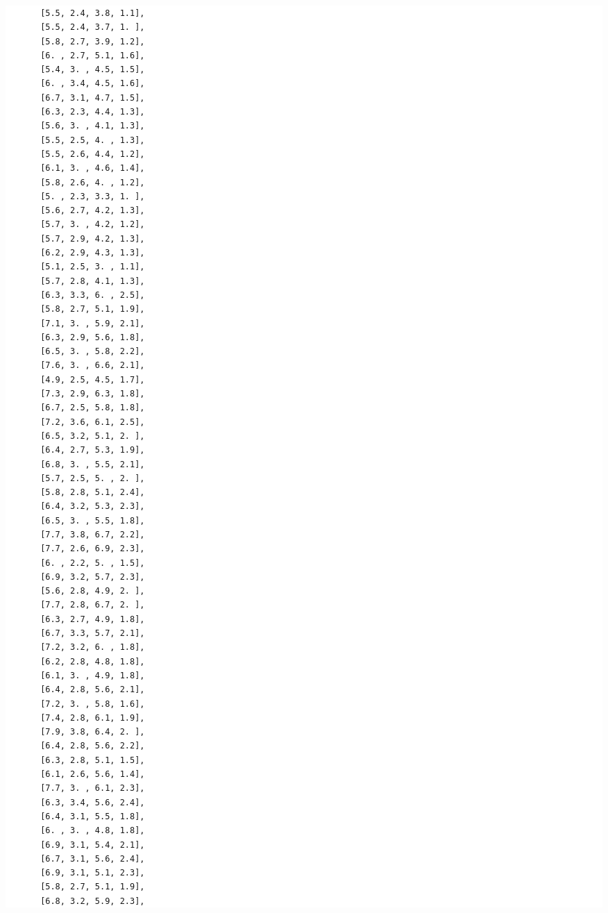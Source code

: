            [5.5, 2.4, 3.8, 1.1],
           [5.5, 2.4, 3.7, 1. ],
           [5.8, 2.7, 3.9, 1.2],
           [6. , 2.7, 5.1, 1.6],
           [5.4, 3. , 4.5, 1.5],
           [6. , 3.4, 4.5, 1.6],
           [6.7, 3.1, 4.7, 1.5],
           [6.3, 2.3, 4.4, 1.3],
           [5.6, 3. , 4.1, 1.3],
           [5.5, 2.5, 4. , 1.3],
           [5.5, 2.6, 4.4, 1.2],
           [6.1, 3. , 4.6, 1.4],
           [5.8, 2.6, 4. , 1.2],
           [5. , 2.3, 3.3, 1. ],
           [5.6, 2.7, 4.2, 1.3],
           [5.7, 3. , 4.2, 1.2],
           [5.7, 2.9, 4.2, 1.3],
           [6.2, 2.9, 4.3, 1.3],
           [5.1, 2.5, 3. , 1.1],
           [5.7, 2.8, 4.1, 1.3],
           [6.3, 3.3, 6. , 2.5],
           [5.8, 2.7, 5.1, 1.9],
           [7.1, 3. , 5.9, 2.1],
           [6.3, 2.9, 5.6, 1.8],
           [6.5, 3. , 5.8, 2.2],
           [7.6, 3. , 6.6, 2.1],
           [4.9, 2.5, 4.5, 1.7],
           [7.3, 2.9, 6.3, 1.8],
           [6.7, 2.5, 5.8, 1.8],
           [7.2, 3.6, 6.1, 2.5],
           [6.5, 3.2, 5.1, 2. ],
           [6.4, 2.7, 5.3, 1.9],
           [6.8, 3. , 5.5, 2.1],
           [5.7, 2.5, 5. , 2. ],
           [5.8, 2.8, 5.1, 2.4],
           [6.4, 3.2, 5.3, 2.3],
           [6.5, 3. , 5.5, 1.8],
           [7.7, 3.8, 6.7, 2.2],
           [7.7, 2.6, 6.9, 2.3],
           [6. , 2.2, 5. , 1.5],
           [6.9, 3.2, 5.7, 2.3],
           [5.6, 2.8, 4.9, 2. ],
           [7.7, 2.8, 6.7, 2. ],
           [6.3, 2.7, 4.9, 1.8],
           [6.7, 3.3, 5.7, 2.1],
           [7.2, 3.2, 6. , 1.8],
           [6.2, 2.8, 4.8, 1.8],
           [6.1, 3. , 4.9, 1.8],
           [6.4, 2.8, 5.6, 2.1],
           [7.2, 3. , 5.8, 1.6],
           [7.4, 2.8, 6.1, 1.9],
           [7.9, 3.8, 6.4, 2. ],
           [6.4, 2.8, 5.6, 2.2],
           [6.3, 2.8, 5.1, 1.5],
           [6.1, 2.6, 5.6, 1.4],
           [7.7, 3. , 6.1, 2.3],
           [6.3, 3.4, 5.6, 2.4],
           [6.4, 3.1, 5.5, 1.8],
           [6. , 3. , 4.8, 1.8],
           [6.9, 3.1, 5.4, 2.1],
           [6.7, 3.1, 5.6, 2.4],
           [6.9, 3.1, 5.1, 2.3],
           [5.8, 2.7, 5.1, 1.9],
           [6.8, 3.2, 5.9, 2.3],